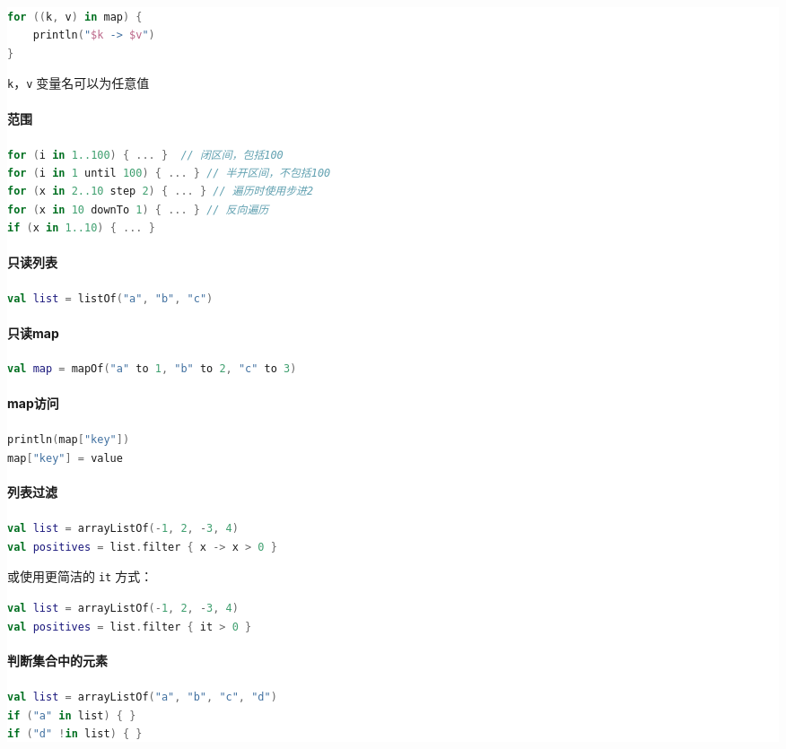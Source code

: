 ```kotlin
for ((k, v) in map) {
    println("$k -> $v")
}
```

`k`，`v` 变量名可以为任意值

#### 范围

```kotlin
for (i in 1..100) { ... }  // 闭区间，包括100
for (i in 1 until 100) { ... } // 半开区间，不包括100
for (x in 2..10 step 2) { ... } // 遍历时使用步进2
for (x in 10 downTo 1) { ... } // 反向遍历
if (x in 1..10) { ... }
```

#### 只读列表

```kotlin
val list = listOf("a", "b", "c")
```

#### 只读map

```kotlin
val map = mapOf("a" to 1, "b" to 2, "c" to 3)
```

#### map访问

```kotlin
println(map["key"])
map["key"] = value
```

#### 列表过滤

```kotlin
val list = arrayListOf(-1, 2, -3, 4)
val positives = list.filter { x -> x > 0 }
```

或使用更简洁的 `it` 方式：

```kotlin
val list = arrayListOf(-1, 2, -3, 4)
val positives = list.filter { it > 0 }
```

#### 判断集合中的元素

```kotlin
val list = arrayListOf("a", "b", "c", "d")
if ("a" in list) { }
if ("d" !in list) { }
```
